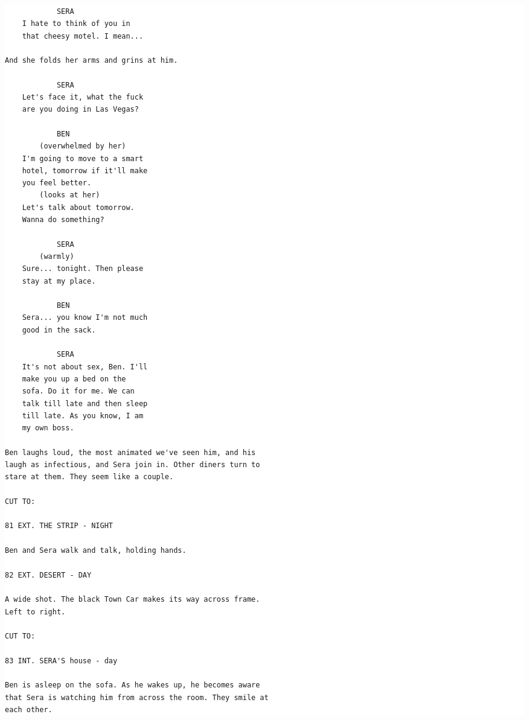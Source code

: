 				SERA
		I hate to think of you in 
		that cheesy motel. I mean... 
	
	And she folds her arms and grins at him.
	
				SERA
		Let's face it, what the fuck 
		are you doing in Las Vegas?
	
				BEN
			(overwhelmed by her)
		I'm going to move to a smart 
		hotel, tomorrow if it'll make 
		you feel better.
			(looks at her)
		Let's talk about tomorrow. 
		Wanna do something?
	
				SERA
			(warmly)
		Sure... tonight. Then please 
		stay at my place.
	
				BEN
		Sera... you know I'm not much 
		good in the sack.
	
				SERA
		It's not about sex, Ben. I'll 
		make you up a bed on the 
		sofa. Do it for me. We can 
		talk till late and then sleep 
		till late. As you know, I am 
		my own boss.
		
	Ben laughs loud, the most animated we've seen him, and his 
	laugh as infectious, and Sera join in. Other diners turn to 
	stare at them. They seem like a couple.
	 
	CUT TO:
	
	81 EXT. THE STRIP - NIGHT
	
	Ben and Sera walk and talk, holding hands.
		
	82 EXT. DESERT - DAY
	
	A wide shot. The black Town Car makes its way across frame. 
	Left to right.
	
	CUT TO:
	
	83 INT. SERA'S house - day
	
	Ben is asleep on the sofa. As he wakes up, he becomes aware 
	that Sera is watching him from across the room. They smile at 
	each other.
	